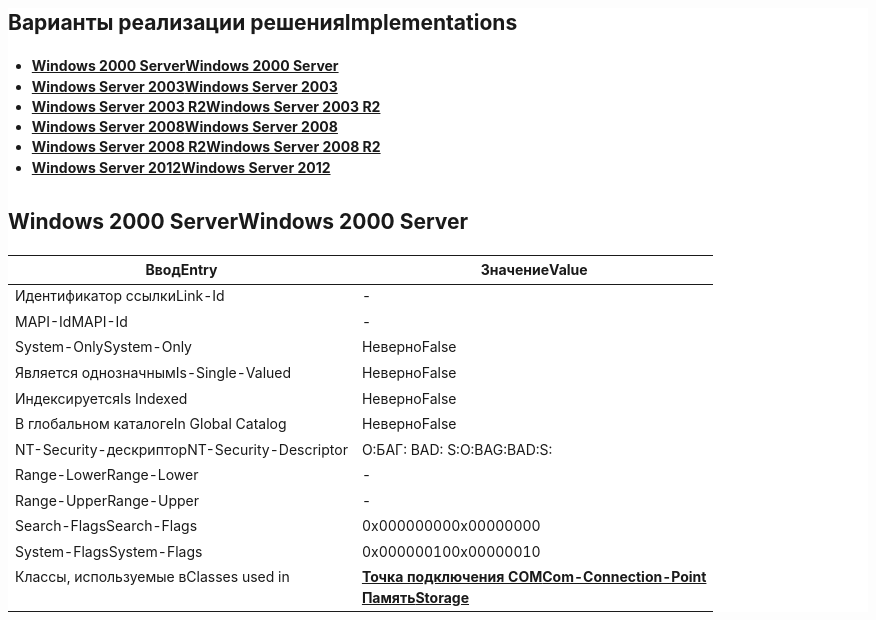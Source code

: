 
## <a name="implementations"></a><span data-ttu-id="6c7a2-122">Варианты реализации решения</span><span class="sxs-lookup"><span data-stu-id="6c7a2-122">Implementations</span></span>

-   [<span data-ttu-id="6c7a2-123">**Windows 2000 Server**</span><span class="sxs-lookup"><span data-stu-id="6c7a2-123">**Windows 2000 Server**</span></span>](#windows-2000-server)
-   [<span data-ttu-id="6c7a2-124">**Windows Server 2003**</span><span class="sxs-lookup"><span data-stu-id="6c7a2-124">**Windows Server 2003**</span></span>](#windows-server-2003)
-   [<span data-ttu-id="6c7a2-125">**Windows Server 2003 R2**</span><span class="sxs-lookup"><span data-stu-id="6c7a2-125">**Windows Server 2003 R2**</span></span>](#windows-server-2003-r2)
-   [<span data-ttu-id="6c7a2-126">**Windows Server 2008**</span><span class="sxs-lookup"><span data-stu-id="6c7a2-126">**Windows Server 2008**</span></span>](#windows-server-2008)
-   [<span data-ttu-id="6c7a2-127">**Windows Server 2008 R2**</span><span class="sxs-lookup"><span data-stu-id="6c7a2-127">**Windows Server 2008 R2**</span></span>](#windows-server-2008-r2)
-   [<span data-ttu-id="6c7a2-128">**Windows Server 2012**</span><span class="sxs-lookup"><span data-stu-id="6c7a2-128">**Windows Server 2012**</span></span>](#windows-server-2012)

## <a name="windows-2000-server"></a><span data-ttu-id="6c7a2-129">Windows 2000 Server</span><span class="sxs-lookup"><span data-stu-id="6c7a2-129">Windows 2000 Server</span></span>



| <span data-ttu-id="6c7a2-130">Ввод</span><span class="sxs-lookup"><span data-stu-id="6c7a2-130">Entry</span></span> | <span data-ttu-id="6c7a2-131">Значение</span><span class="sxs-lookup"><span data-stu-id="6c7a2-131">Value</span></span> |
|------------------------|---------------------------------------------------------------------------------------------------------|
| <span data-ttu-id="6c7a2-132">Идентификатор ссылки</span><span class="sxs-lookup"><span data-stu-id="6c7a2-132">Link-Id</span></span>                | \-                                                                                                      |
| <span data-ttu-id="6c7a2-133">MAPI-Id</span><span class="sxs-lookup"><span data-stu-id="6c7a2-133">MAPI-Id</span></span>                | \-                                                                                                      |
| <span data-ttu-id="6c7a2-134">System-Only</span><span class="sxs-lookup"><span data-stu-id="6c7a2-134">System-Only</span></span>            | <span data-ttu-id="6c7a2-135">Неверно</span><span class="sxs-lookup"><span data-stu-id="6c7a2-135">False</span></span>                                                                                                   |
| <span data-ttu-id="6c7a2-136">Является однозначным</span><span class="sxs-lookup"><span data-stu-id="6c7a2-136">Is-Single-Valued</span></span>       | <span data-ttu-id="6c7a2-137">Неверно</span><span class="sxs-lookup"><span data-stu-id="6c7a2-137">False</span></span>                                                                                                   |
| <span data-ttu-id="6c7a2-138">Индексируется</span><span class="sxs-lookup"><span data-stu-id="6c7a2-138">Is Indexed</span></span>             | <span data-ttu-id="6c7a2-139">Неверно</span><span class="sxs-lookup"><span data-stu-id="6c7a2-139">False</span></span>                                                                                                   |
| <span data-ttu-id="6c7a2-140">В глобальном каталоге</span><span class="sxs-lookup"><span data-stu-id="6c7a2-140">In Global Catalog</span></span>      | <span data-ttu-id="6c7a2-141">Неверно</span><span class="sxs-lookup"><span data-stu-id="6c7a2-141">False</span></span>                                                                                                   |
| <span data-ttu-id="6c7a2-142">NT-Security-дескриптор</span><span class="sxs-lookup"><span data-stu-id="6c7a2-142">NT-Security-Descriptor</span></span> | <span data-ttu-id="6c7a2-143">О:БАГ: BAD: S:</span><span class="sxs-lookup"><span data-stu-id="6c7a2-143">O:BAG:BAD:S:</span></span>                                                                                            |
| <span data-ttu-id="6c7a2-144">Range-Lower</span><span class="sxs-lookup"><span data-stu-id="6c7a2-144">Range-Lower</span></span>            | \-                                                                                                      |
| <span data-ttu-id="6c7a2-145">Range-Upper</span><span class="sxs-lookup"><span data-stu-id="6c7a2-145">Range-Upper</span></span>            | \-                                                                                                      |
| <span data-ttu-id="6c7a2-146">Search-Flags</span><span class="sxs-lookup"><span data-stu-id="6c7a2-146">Search-Flags</span></span>           | <span data-ttu-id="6c7a2-147">0x00000000</span><span class="sxs-lookup"><span data-stu-id="6c7a2-147">0x00000000</span></span>                                                                                              |
| <span data-ttu-id="6c7a2-148">System-Flags</span><span class="sxs-lookup"><span data-stu-id="6c7a2-148">System-Flags</span></span>           | <span data-ttu-id="6c7a2-149">0x00000010</span><span class="sxs-lookup"><span data-stu-id="6c7a2-149">0x00000010</span></span>                                                                                              |
| <span data-ttu-id="6c7a2-150">Классы, используемые в</span><span class="sxs-lookup"><span data-stu-id="6c7a2-150">Classes used in</span></span>        | [<span data-ttu-id="6c7a2-151">**Точка подключения COM**</span><span class="sxs-lookup"><span data-stu-id="6c7a2-151">**Com-Connection-Point**</span></span>](c-comconnectionpoint.md)<br/> [<span data-ttu-id="6c7a2-152">**Память**</span><span class="sxs-lookup"><span data-stu-id="6c7a2-152">**Storage**</span></span>](c-storage.md)<br/> |


